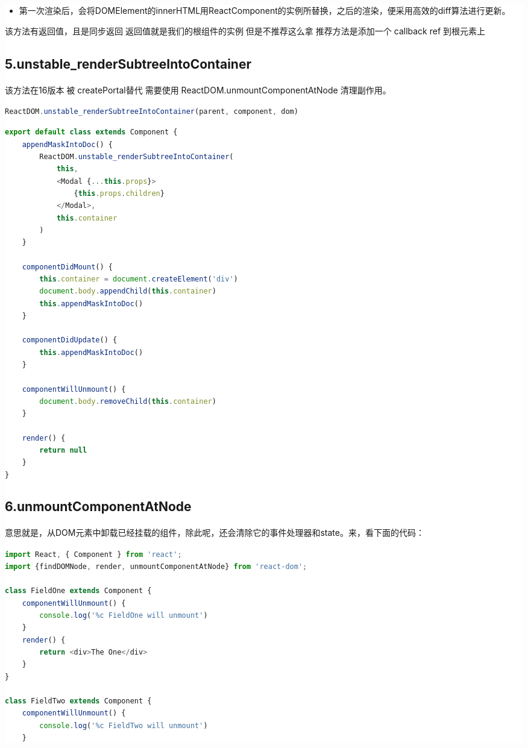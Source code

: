 - 第一次渲染后，会将DOMElement的innerHTML用ReactComponent的实例所替换，之后的渲染，便采用高效的diff算法进行更新。

该方法有返回值，且是同步返回 返回值就是我们的根组件的实例
但是不推荐这么拿 推荐方法是添加一个 callback ref 到根元素上

## 5.unstable_renderSubtreeIntoContainer

该方法在16版本 被 createPortal替代  需要使用 ReactDOM.unmountComponentAtNode 清理副作用。
 
```js
ReactDOM.unstable_renderSubtreeIntoContainer(parent, component, dom)
```

```js
export default class extends Component {
    appendMaskIntoDoc() {
        ReactDOM.unstable_renderSubtreeIntoContainer(
            this,
            <Modal {...this.props}>
                {this.props.children}
            </Modal>,
            this.container
        )
    }

    componentDidMount() {
        this.container = document.createElement('div')
        document.body.appendChild(this.container)
        this.appendMaskIntoDoc()
    }

    componentDidUpdate() {
        this.appendMaskIntoDoc()
    }

    componentWillUnmount() {
        document.body.removeChild(this.container)
    }

    render() {
        return null
    }
}
```

## 6.unmountComponentAtNode

意思就是，从DOM元素中卸载已经挂载的组件，除此呢，还会清除它的事件处理器和state。来，看下面的代码：

```js
import React, { Component } from 'react';
import {findDOMNode, render, unmountComponentAtNode} from 'react-dom';

class FieldOne extends Component {
    componentWillUnmount() {
        console.log('%c FieldOne will unmount')
    }
    render() {
        return <div>The One</div>
    }
}

class FieldTwo extends Component {
    componentWillUnmount() {
        console.log('%c FieldTwo will unmount')
    }
```